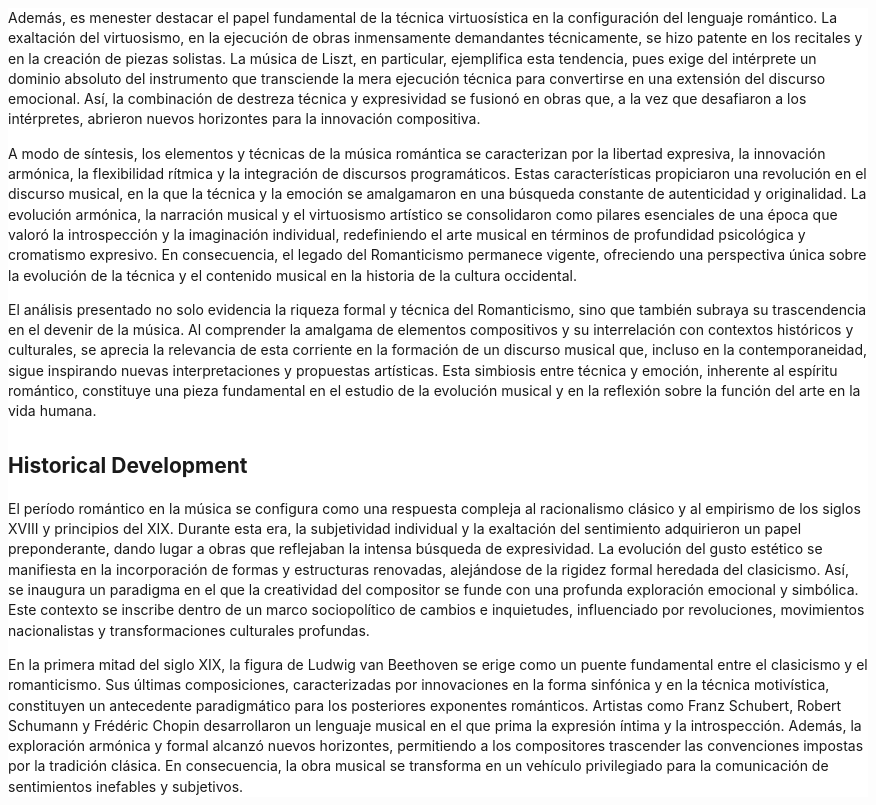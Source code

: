 Además, es menester destacar el papel fundamental de la técnica virtuosística en la configuración
del lenguaje romántico. La exaltación del virtuosismo, en la ejecución de obras inmensamente
demandantes técnicamente, se hizo patente en los recitales y en la creación de piezas solistas. La
música de Liszt, en particular, ejemplifica esta tendencia, pues exige del intérprete un dominio
absoluto del instrumento que transciende la mera ejecución técnica para convertirse en una extensión
del discurso emocional. Así, la combinación de destreza técnica y expresividad se fusionó en obras
que, a la vez que desafiaron a los intérpretes, abrieron nuevos horizontes para la innovación
compositiva.

A modo de síntesis, los elementos y técnicas de la música romántica se caracterizan por la libertad
expresiva, la innovación armónica, la flexibilidad rítmica y la integración de discursos
programáticos. Estas características propiciaron una revolución en el discurso musical, en la que la
técnica y la emoción se amalgamaron en una búsqueda constante de autenticidad y originalidad. La
evolución armónica, la narración musical y el virtuosismo artístico se consolidaron como pilares
esenciales de una época que valoró la introspección y la imaginación individual, redefiniendo el
arte musical en términos de profundidad psicológica y cromatismo expresivo. En consecuencia, el
legado del Romanticismo permanece vigente, ofreciendo una perspectiva única sobre la evolución de la
técnica y el contenido musical en la historia de la cultura occidental.

El análisis presentado no solo evidencia la riqueza formal y técnica del Romanticismo, sino que
también subraya su trascendencia en el devenir de la música. Al comprender la amalgama de elementos
compositivos y su interrelación con contextos históricos y culturales, se aprecia la relevancia de
esta corriente en la formación de un discurso musical que, incluso en la contemporaneidad, sigue
inspirando nuevas interpretaciones y propuestas artísticas. Esta simbiosis entre técnica y emoción,
inherente al espíritu romántico, constituye una pieza fundamental en el estudio de la evolución
musical y en la reflexión sobre la función del arte en la vida humana.

## Historical Development

El período romántico en la música se configura como una respuesta compleja al racionalismo clásico y
al empirismo de los siglos XVIII y principios del XIX. Durante esta era, la subjetividad individual
y la exaltación del sentimiento adquirieron un papel preponderante, dando lugar a obras que
reflejaban la intensa búsqueda de expresividad. La evolución del gusto estético se manifiesta en la
incorporación de formas y estructuras renovadas, alejándose de la rigidez formal heredada del
clasicismo. Así, se inaugura un paradigma en el que la creatividad del compositor se funde con una
profunda exploración emocional y simbólica. Este contexto se inscribe dentro de un marco
sociopolítico de cambios e inquietudes, influenciado por revoluciones, movimientos nacionalistas y
transformaciones culturales profundas.

En la primera mitad del siglo XIX, la figura de Ludwig van Beethoven se erige como un puente
fundamental entre el clasicismo y el romanticismo. Sus últimas composiciones, caracterizadas por
innovaciones en la forma sinfónica y en la técnica motivística, constituyen un antecedente
paradigmático para los posteriores exponentes románticos. Artistas como Franz Schubert, Robert
Schumann y Frédéric Chopin desarrollaron un lenguaje musical en el que prima la expresión íntima y
la introspección. Además, la exploración armónica y formal alcanzó nuevos horizontes, permitiendo a
los compositores trascender las convenciones impostas por la tradición clásica. En consecuencia, la
obra musical se transforma en un vehículo privilegiado para la comunicación de sentimientos
inefables y subjetivos.
